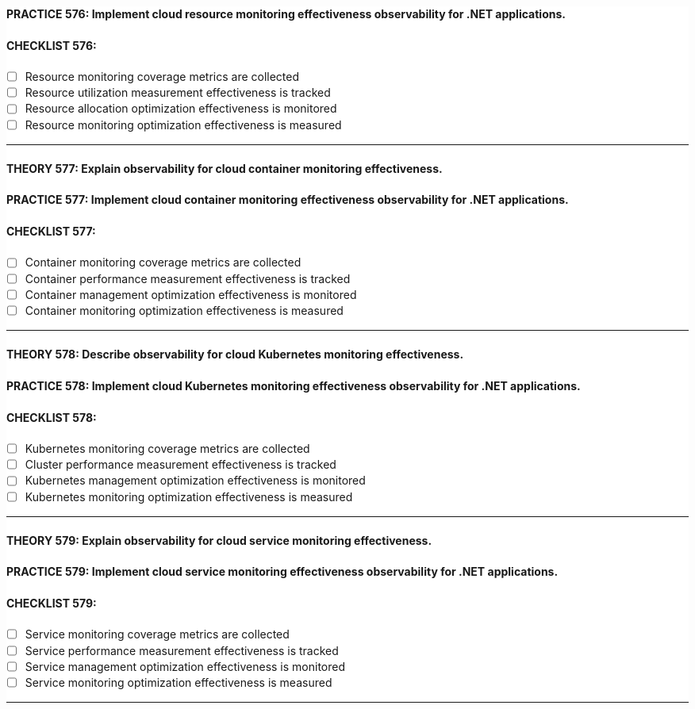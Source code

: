 #### PRACTICE 576: Implement cloud resource monitoring effectiveness observability for .NET applications.

#### CHECKLIST 576:

- [ ] Resource monitoring coverage metrics are collected
- [ ] Resource utilization measurement effectiveness is tracked
- [ ] Resource allocation optimization effectiveness is monitored
- [ ] Resource monitoring optimization effectiveness is measured

---

#### THEORY 577: Explain observability for cloud container monitoring effectiveness.

#### PRACTICE 577: Implement cloud container monitoring effectiveness observability for .NET applications.

#### CHECKLIST 577:

- [ ] Container monitoring coverage metrics are collected
- [ ] Container performance measurement effectiveness is tracked
- [ ] Container management optimization effectiveness is monitored
- [ ] Container monitoring optimization effectiveness is measured

---

#### THEORY 578: Describe observability for cloud Kubernetes monitoring effectiveness.

#### PRACTICE 578: Implement cloud Kubernetes monitoring effectiveness observability for .NET applications.

#### CHECKLIST 578:

- [ ] Kubernetes monitoring coverage metrics are collected
- [ ] Cluster performance measurement effectiveness is tracked
- [ ] Kubernetes management optimization effectiveness is monitored
- [ ] Kubernetes monitoring optimization effectiveness is measured

---

#### THEORY 579: Explain observability for cloud service monitoring effectiveness.

#### PRACTICE 579: Implement cloud service monitoring effectiveness observability for .NET applications.

#### CHECKLIST 579:

- [ ] Service monitoring coverage metrics are collected
- [ ] Service performance measurement effectiveness is tracked
- [ ] Service management optimization effectiveness is monitored
- [ ] Service monitoring optimization effectiveness is measured

---